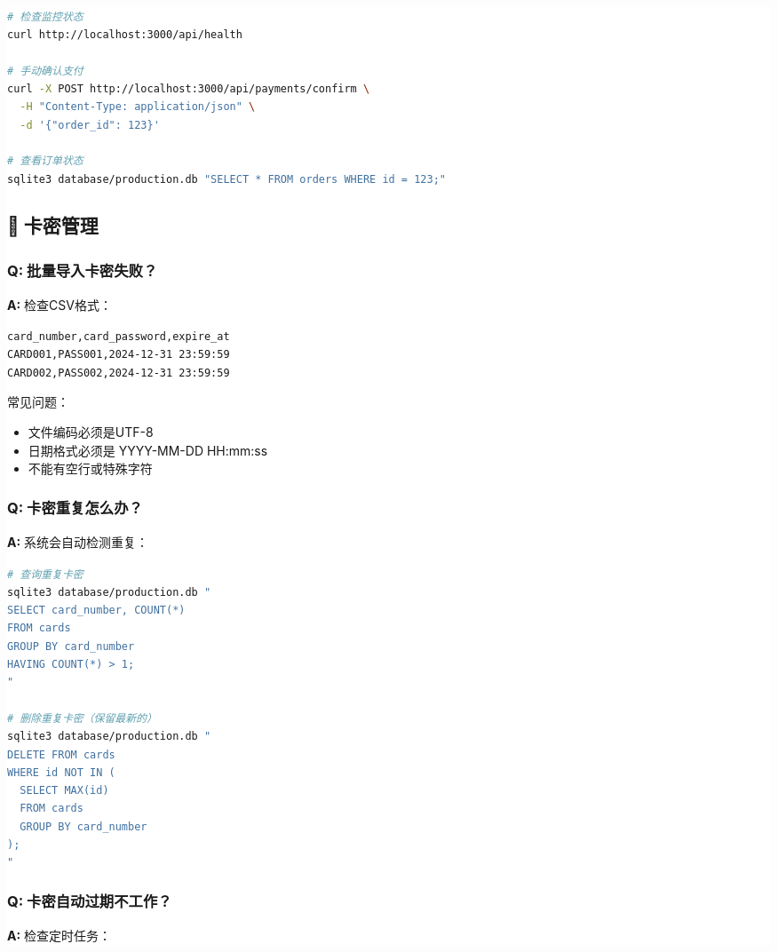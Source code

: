 ```bash
# 检查监控状态
curl http://localhost:3000/api/health

# 手动确认支付
curl -X POST http://localhost:3000/api/payments/confirm \
  -H "Content-Type: application/json" \
  -d '{"order_id": 123}'

# 查看订单状态
sqlite3 database/production.db "SELECT * FROM orders WHERE id = 123;"
```

## 🎫 卡密管理

### Q: 批量导入卡密失败？
**A:** 检查CSV格式：

```csv
card_number,card_password,expire_at
CARD001,PASS001,2024-12-31 23:59:59
CARD002,PASS002,2024-12-31 23:59:59
```

常见问题：
- 文件编码必须是UTF-8
- 日期格式必须是 YYYY-MM-DD HH:mm:ss
- 不能有空行或特殊字符

### Q: 卡密重复怎么办？
**A:** 系统会自动检测重复：

```bash
# 查询重复卡密
sqlite3 database/production.db "
SELECT card_number, COUNT(*) 
FROM cards 
GROUP BY card_number 
HAVING COUNT(*) > 1;
"

# 删除重复卡密（保留最新的）
sqlite3 database/production.db "
DELETE FROM cards 
WHERE id NOT IN (
  SELECT MAX(id) 
  FROM cards 
  GROUP BY card_number
);
"
```

### Q: 卡密自动过期不工作？
**A:** 检查定时任务：
